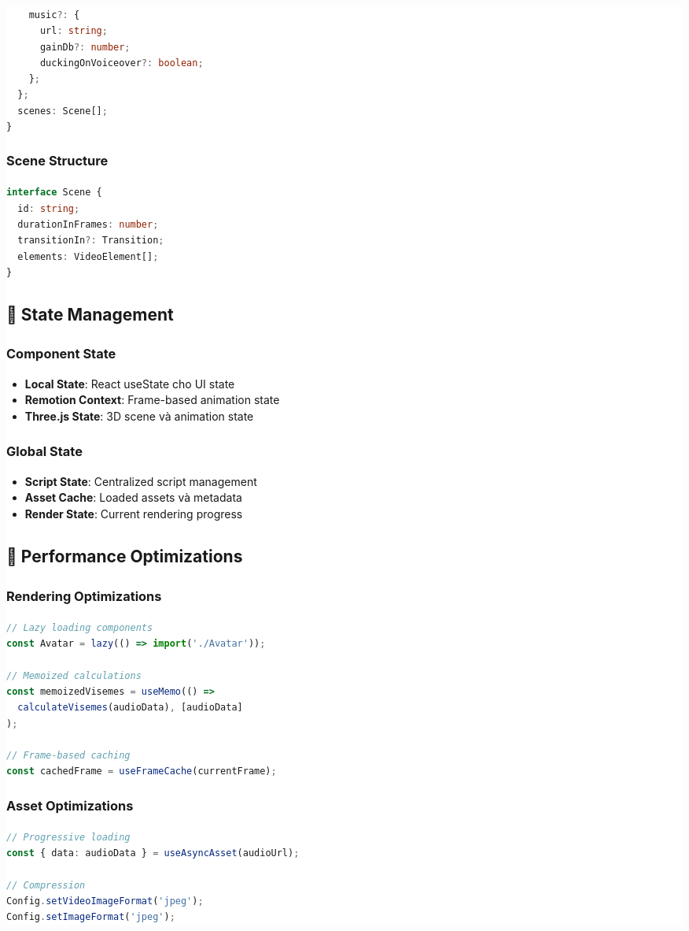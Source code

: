 ```typescript
    music?: {
      url: string;
      gainDb?: number;
      duckingOnVoiceover?: boolean;
    };
  };
  scenes: Scene[];
}
```

### Scene Structure
```typescript
interface Scene {
  id: string;
  durationInFrames: number;
  transitionIn?: Transition;
  elements: VideoElement[];
}
```

## 🔄 State Management

### Component State
- **Local State**: React useState cho UI state
- **Remotion Context**: Frame-based animation state
- **Three.js State**: 3D scene và animation state

### Global State
- **Script State**: Centralized script management
- **Asset Cache**: Loaded assets và metadata
- **Render State**: Current rendering progress

## 🚀 Performance Optimizations

### Rendering Optimizations
```typescript
// Lazy loading components
const Avatar = lazy(() => import('./Avatar'));

// Memoized calculations
const memoizedVisemes = useMemo(() => 
  calculateVisemes(audioData), [audioData]
);

// Frame-based caching
const cachedFrame = useFrameCache(currentFrame);
```

### Asset Optimizations
```typescript
// Progressive loading
const { data: audioData } = useAsyncAsset(audioUrl);

// Compression
Config.setVideoImageFormat('jpeg');
Config.setImageFormat('jpeg');
```
